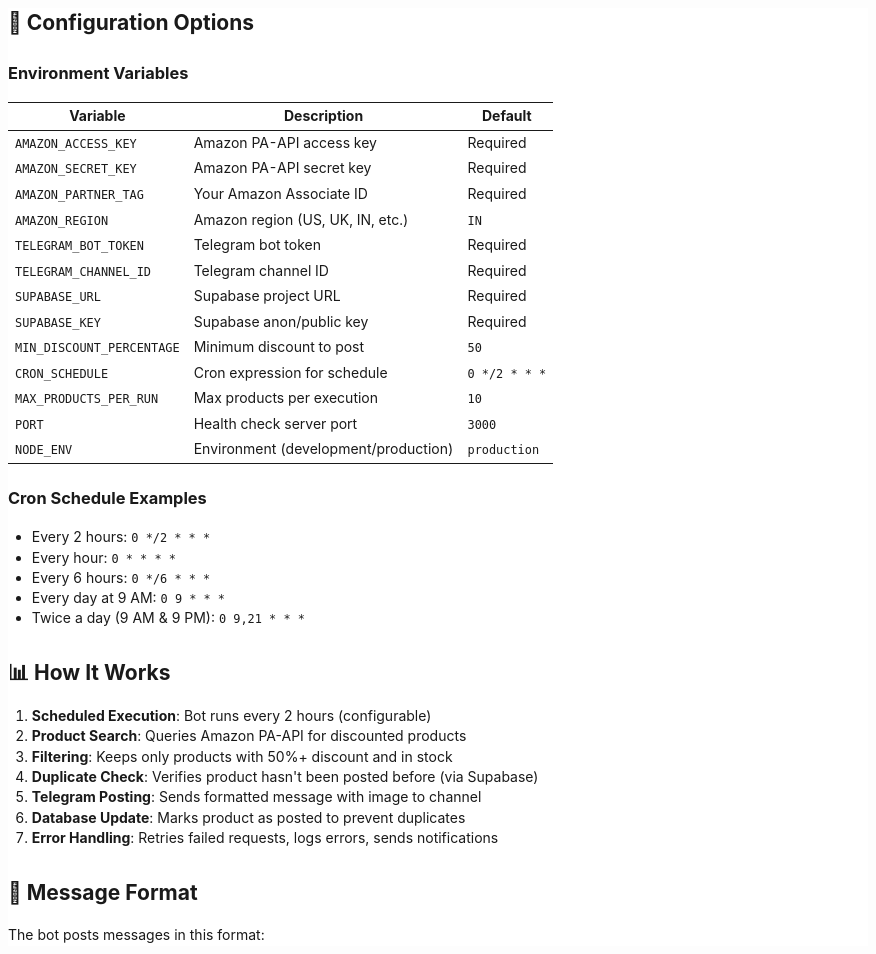 ## 🔧 Configuration Options

### Environment Variables

| Variable | Description | Default |
|----------|-------------|---------|
| `AMAZON_ACCESS_KEY` | Amazon PA-API access key | Required |
| `AMAZON_SECRET_KEY` | Amazon PA-API secret key | Required |
| `AMAZON_PARTNER_TAG` | Your Amazon Associate ID | Required |
| `AMAZON_REGION` | Amazon region (US, UK, IN, etc.) | `IN` |
| `TELEGRAM_BOT_TOKEN` | Telegram bot token | Required |
| `TELEGRAM_CHANNEL_ID` | Telegram channel ID | Required |
| `SUPABASE_URL` | Supabase project URL | Required |
| `SUPABASE_KEY` | Supabase anon/public key | Required |
| `MIN_DISCOUNT_PERCENTAGE` | Minimum discount to post | `50` |
| `CRON_SCHEDULE` | Cron expression for schedule | `0 */2 * * *` |
| `MAX_PRODUCTS_PER_RUN` | Max products per execution | `10` |
| `PORT` | Health check server port | `3000` |
| `NODE_ENV` | Environment (development/production) | `production` |

### Cron Schedule Examples

- Every 2 hours: `0 */2 * * *`
- Every hour: `0 * * * *`
- Every 6 hours: `0 */6 * * *`
- Every day at 9 AM: `0 9 * * *`
- Twice a day (9 AM & 9 PM): `0 9,21 * * *`

## 📊 How It Works

1. **Scheduled Execution**: Bot runs every 2 hours (configurable)
2. **Product Search**: Queries Amazon PA-API for discounted products
3. **Filtering**: Keeps only products with 50%+ discount and in stock
4. **Duplicate Check**: Verifies product hasn't been posted before (via Supabase)
5. **Telegram Posting**: Sends formatted message with image to channel
6. **Database Update**: Marks product as posted to prevent duplicates
7. **Error Handling**: Retries failed requests, logs errors, sends notifications

## 🎯 Message Format

The bot posts messages in this format:
